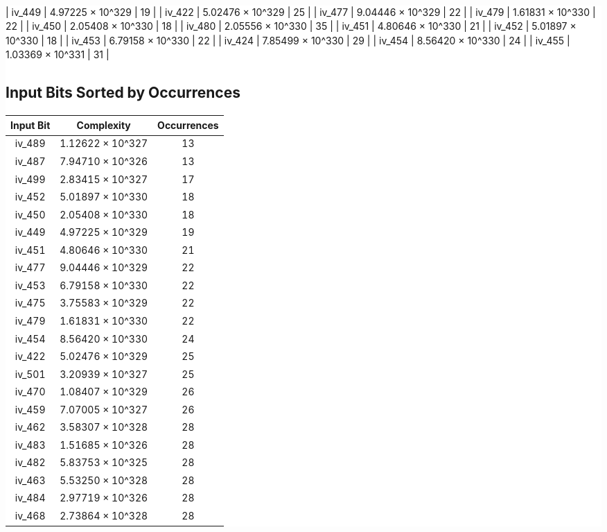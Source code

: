 | iv_449 | 4.97225 × 10^329 | 19 |
| iv_422 | 5.02476 × 10^329 | 25 |
| iv_477 | 9.04446 × 10^329 | 22 |
| iv_479 | 1.61831 × 10^330 | 22 |
| iv_450 | 2.05408 × 10^330 | 18 |
| iv_480 | 2.05556 × 10^330 | 35 |
| iv_451 | 4.80646 × 10^330 | 21 |
| iv_452 | 5.01897 × 10^330 | 18 |
| iv_453 | 6.79158 × 10^330 | 22 |
| iv_424 | 7.85499 × 10^330 | 29 |
| iv_454 | 8.56420 × 10^330 | 24 |
| iv_455 | 1.03369 × 10^331 | 31 |

## Input Bits Sorted by Occurrences

| Input Bit | Complexity | Occurrences |
|:---------:|:----------:|:-----------:|
| iv_489 | 1.12622 × 10^327 | 13 |
| iv_487 | 7.94710 × 10^326 | 13 |
| iv_499 | 2.83415 × 10^327 | 17 |
| iv_452 | 5.01897 × 10^330 | 18 |
| iv_450 | 2.05408 × 10^330 | 18 |
| iv_449 | 4.97225 × 10^329 | 19 |
| iv_451 | 4.80646 × 10^330 | 21 |
| iv_477 | 9.04446 × 10^329 | 22 |
| iv_453 | 6.79158 × 10^330 | 22 |
| iv_475 | 3.75583 × 10^329 | 22 |
| iv_479 | 1.61831 × 10^330 | 22 |
| iv_454 | 8.56420 × 10^330 | 24 |
| iv_422 | 5.02476 × 10^329 | 25 |
| iv_501 | 3.20939 × 10^327 | 25 |
| iv_470 | 1.08407 × 10^329 | 26 |
| iv_459 | 7.07005 × 10^327 | 26 |
| iv_462 | 3.58307 × 10^328 | 28 |
| iv_483 | 1.51685 × 10^326 | 28 |
| iv_482 | 5.83753 × 10^325 | 28 |
| iv_463 | 5.53250 × 10^328 | 28 |
| iv_484 | 2.97719 × 10^326 | 28 |
| iv_468 | 2.73864 × 10^328 | 28 |